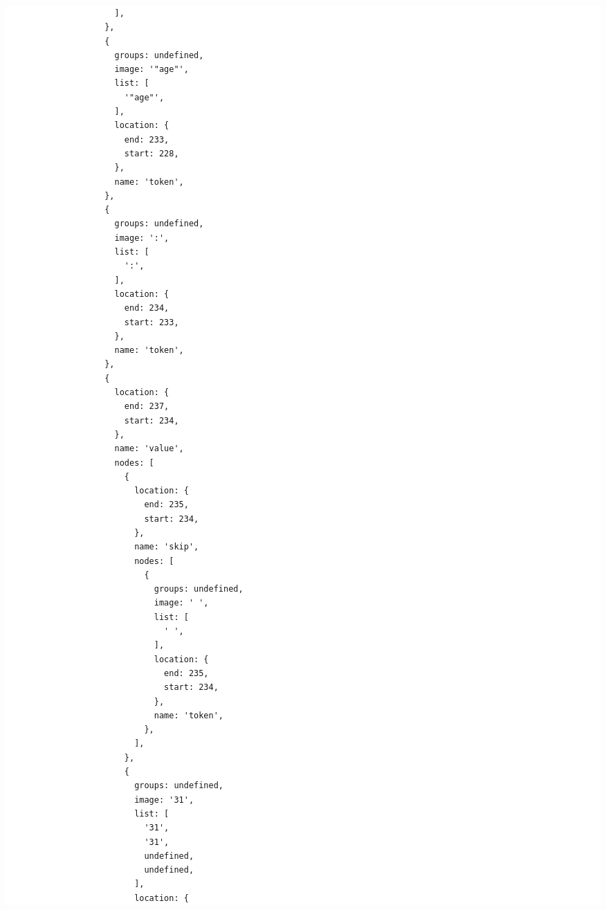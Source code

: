                           ],
                        },
                        {
                          groups: undefined,
                          image: '"age"',
                          list: [
                            '"age"',
                          ],
                          location: {
                            end: 233,
                            start: 228,
                          },
                          name: 'token',
                        },
                        {
                          groups: undefined,
                          image: ':',
                          list: [
                            ':',
                          ],
                          location: {
                            end: 234,
                            start: 233,
                          },
                          name: 'token',
                        },
                        {
                          location: {
                            end: 237,
                            start: 234,
                          },
                          name: 'value',
                          nodes: [
                            {
                              location: {
                                end: 235,
                                start: 234,
                              },
                              name: 'skip',
                              nodes: [
                                {
                                  groups: undefined,
                                  image: ' ',
                                  list: [
                                    ' ',
                                  ],
                                  location: {
                                    end: 235,
                                    start: 234,
                                  },
                                  name: 'token',
                                },
                              ],
                            },
                            {
                              groups: undefined,
                              image: '31',
                              list: [
                                '31',
                                '31',
                                undefined,
                                undefined,
                              ],
                              location: {